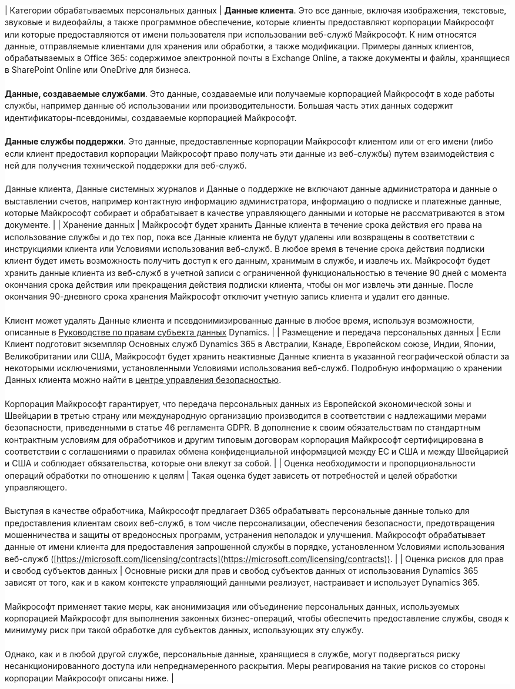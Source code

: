 | Категории обрабатываемых персональных данных  | **Данные клиента**. Это все данные, включая изображения, текстовые, звуковые и видеофайлы, а также программное обеспечение, которые клиенты предоставляют корпорации Майкрософт или которые предоставляются от имени пользователя при использовании веб-служб Майкрософт. К ним относятся данные, отправляемые клиентами для хранения или обработки, а также модификации. Примеры данных клиентов, обрабатываемых в Office 365: содержимое электронной почты в Exchange Online, а также документы и файлы, хранящиеся в SharePoint Online или OneDrive для бизнеса. <br><br> **Данные, создаваемые службами**. Это данные, создаваемые или получаемые корпорацией Майкрософт в ходе работы службы, например данные об использовании или производительности. Большая часть этих данных содержит идентификаторы-псевдонимы, создаваемые корпорацией Майкрософт. <br><br> **Данные службы поддержки**. Это данные, предоставленные корпорации Майкрософт клиентом или от его имени (либо если клиент предоставил корпорации Майкрософт право получать эти данные из веб-службы) путем взаимодействия с ней для получения технической поддержки для веб-служб. <br><br> Данные клиента, Данные системных журналов и Данные о поддержке не включают данные администратора и данные о выставлении счетов, например контактную информацию администратора, информацию о подписке и платежные данные, которые Майкрософт собирает и обрабатывает в качестве управляющего данными и которые не рассматриваются в этом документе. |
| Хранение данных | Майкрософт будет хранить Данные клиента в течение срока действия его права на использование службы и до тех пор, пока все Данные клиента не будут удалены или возвращены в соответствии с инструкциями клиента или Условиями использования веб-служб.  В любое время в течение срока действия подписки клиент будет иметь возможность получить доступ к его данным, хранимым в службе, и извлечь их. Майкрософт будет хранить данные клиента из веб-служб в учетной записи с ограниченной функциональностью в течение 90 дней с момента окончания срока действия или прекращения действия подписки клиента, чтобы он мог извлечь эти данные. После окончания 90-дневного срока хранения Майкрософт отключит учетную запись клиента и удалит его данные.<br><br> Клиент может удалять Данные клиента и псевдонимизированные данные в любое время, используя возможности, описанные в [Руководстве по правам субъекта данных](gdpr-dsr-dynamics365.md) Dynamics. |
| Размещение и передача персональных данных | Если Клиент подготовит экземпляр Основных служб Dynamics 365 в Австралии, Канаде, Европейском союзе, Индии, Японии, Великобритании или США, Майкрософт будет хранить неактивные Данные клиента в указанной географической области за некоторыми исключениями, установленными Условиями использования веб-служб. Подробную информацию о хранении Данных клиента можно найти в [центре управления безопасностью](https://www.microsoft.com/trustcenter/cloudservices/dynamics365).<br><br>Корпорация Майкрософт гарантирует, что передача персональных данных из Европейской экономической зоны и Швейцарии в третью страну или международную организацию производится в соответствии с надлежащими мерами безопасности, приведенными в статье 46 регламента GDPR. В дополнение к своим обязательствам по стандартным контрактным условиям для обработчиков и другим типовым договорам корпорация Майкрософт сертифицирована в соответствии с соглашениями о правилах обмена конфиденциальной информацией между ЕС и США и между Швейцарией и США и соблюдает обязательства, которые они влекут за собой. |
| Оценка необходимости и пропорциональности операций обработки по отношению к целям | Такая оценка будет зависеть от потребностей и целей обработки управляющего.<br><br>Выступая в качестве обработчика, Майкрософт предлагает D365 обрабатывать персональные данные только для предоставления клиентам своих веб-служб, в том числе персонализации, обеспечения безопасности, предотвращения мошенничества и защиты от вредоносных программ, устранения неполадок и улучшения. Майкрософт обрабатывает данные от имени клиента для предоставления запрошенной службы в порядке, установленном Условиями использования веб-служб ([https://microsoft.com/licensing/contracts](https://microsoft.com/licensing/contracts)). |
| Оценка рисков для прав и свобод субъектов данных | Основные риски для прав и свобод субъектов данных от использования Dynamics 365 зависят от того, как и в каком контексте управляющий данными реализует, настраивает и использует Dynamics 365.<br><br> Майкрософт применяет такие меры, как анонимизация или объединение персональных данных, используемых корпорацией Майкрософт для выполнения законных бизнес-операций, чтобы обеспечить предоставление службы, сводя к минимуму риск при такой обработке для субъектов данных, использующих эту службу. <br><br> Однако, как и в любой другой службе, персональные данные, хранящиеся в службе, могут подвергаться риску несанкционированного доступа или непреднамеренного раскрытия. Меры реагирования на такие рисков со стороны корпорации Майкрософт описаны ниже. |